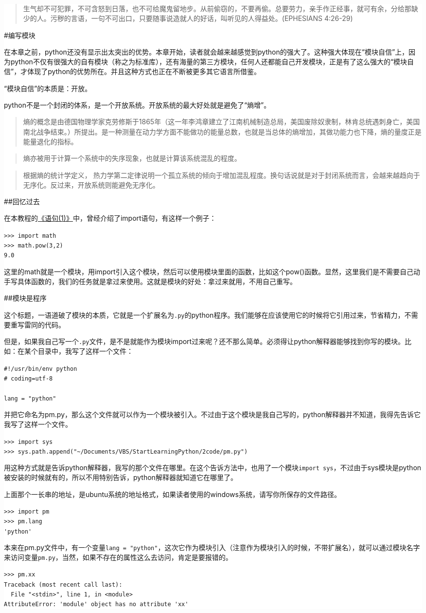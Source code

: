 >生气却不可犯罪，不可含怒到日落，也不可给魔鬼留地步。从前偷窃的，不要再偷。总要劳力，亲手作正经事，就可有余，分给那缺少的人。污秽的言语，一句不可出口，只要随事说造就人的好话，叫听见的人得益处。(EPHESIANS 4:26-29)

#编写模块

在本章之前，python还没有显示出太突出的优势。本章开始，读者就会越来越感觉到python的强大了。这种强大体现在“模块自信”上，因为python不仅有很强大的自有模块（称之为标准库），还有海量的第三方模块，任何人还都能自己开发模块，正是有了这么强大的“模块自信”，才体现了python的优势所在。并且这种方式也正在不断被更多其它语言所借鉴。

“模块自信”的本质是：开放。

python不是一个封闭的体系，是一个开放系统。开放系统的最大好处就是避免了“熵增”。

>熵的概念是由德国物理学家克劳修斯于1865年（这一年李鸿章建立了江南机械制造总局，美国废除奴隶制，林肯总统遇刺身亡，美国南北战争结束。）所提出。是一种测量在动力学方面不能做功的能量总数，也就是当总体的熵增加，其做功能力也下降，熵的量度正是能量退化的指标。 

>熵亦被用于计算一个系统中的失序现象，也就是计算该系统混乱的程度。 

>根据熵的统计学定义， 热力学第二定律说明一个孤立系统的倾向于增加混乱程度。换句话说就是对于封闭系统而言，会越来越趋向于无序化。反过来，开放系统则能避免无序化。

##回忆过去

在本教程的[《语句(1)》](./121.md)中，曾经介绍了import语句，有这样一个例子：

    >>> import math
    >>> math.pow(3,2)
    9.0
    
这里的math就是一个模块，用import引入这个模块，然后可以使用模块里面的函数，比如这个pow()函数。显然，这里我们是不需要自己动手写具体函数的，我们的任务就是拿过来使用。这就是模块的好处：拿过来就用，不用自己重写。

##模块是程序

这个标题，一语道破了模块的本质，它就是一个扩展名为`.py`的python程序。我们能够在应该使用它的时候将它引用过来，节省精力，不需要重写雷同的代码。

但是，如果我自己写一个`.py`文件，是不是就能作为模块import过来呢？还不那么简单。必须得让python解释器能够找到你写的模块。比如：在某个目录中，我写了这样一个文件：
 
    #!/usr/bin/env python
    # coding=utf-8

    lang = "python"

并把它命名为pm.py，那么这个文件就可以作为一个模块被引入。不过由于这个模块是我自己写的，python解释器并不知道，我得先告诉它我写了这样一个文件。

    >>> import sys
    >>> sys.path.append("~/Documents/VBS/StartLearningPython/2code/pm.py")

用这种方式就是告诉python解释器，我写的那个文件在哪里。在这个告诉方法中，也用了一个模块`import sys`，不过由于sys模块是python被安装的时候就有的，所以不用特别告诉，python解释器就知道它在哪里了。

上面那个一长串的地址，是ubuntu系统的地址格式，如果读者使用的windows系统，请写你所保存的文件路径。

    >>> import pm
    >>> pm.lang
    'python'

本来在pm.py文件中，有一个变量`lang = "python"`，这次它作为模块引入（注意作为模块引入的时候，不带扩展名），就可以通过模块名字来访问变量`pm.py`，当然，如果不存在的属性这么去访问，肯定是要报错的。

    >>> pm.xx
    Traceback (most recent call last):
      File "<stdin>", line 1, in <module>
    AttributeError: 'module' object has no attribute 'xx'
